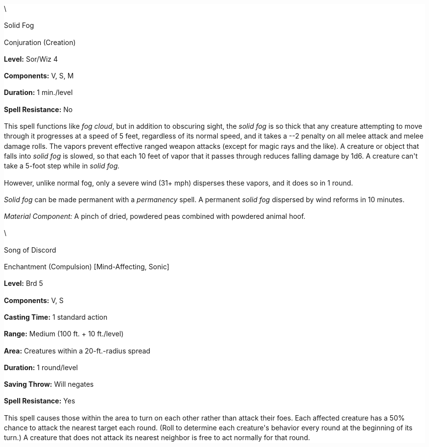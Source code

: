 \

Solid Fog

Conjuration (Creation)

**Level:** Sor/Wiz 4

**Components:** V, S, M

**Duration:** 1 min./level

**Spell Resistance:** No

This spell functions like *fog cloud*, but in addition to obscuring
sight, the *solid fog* is so thick that any creature attempting to move
through it progresses at a speed of 5 feet, regardless of its normal
speed, and it takes a --2 penalty on all melee attack and melee damage
rolls. The vapors prevent effective ranged weapon attacks (except for
magic rays and the like). A creature or object that falls into *solid
fog* is slowed, so that each 10 feet of vapor that it passes through
reduces falling damage by 1d6. A creature can't take a 5-foot step while
in *solid fog.*

However, unlike normal fog, only a severe wind (31+ mph) disperses these
vapors, and it does so in 1 round.

*Solid fog* can be made permanent with a *permanency* spell. A permanent
*solid fog* dispersed by wind reforms in 10 minutes.

*Material Component:* A pinch of dried, powdered peas combined with
powdered animal hoof.

\

Song of Discord

Enchantment (Compulsion) \[Mind-Affecting, Sonic\]

**Level:** Brd 5

**Components:** V, S

**Casting Time:** 1 standard action

**Range:** Medium (100 ft. + 10 ft./level)

**Area:** Creatures within a 20-ft.-radius spread

**Duration:** 1 round/level

**Saving Throw:** Will negates

**Spell Resistance:** Yes

This spell causes those within the area to turn on each other rather
than attack their foes. Each affected creature has a 50% chance to
attack the nearest target each round. (Roll to determine each creature's
behavior every round at the beginning of its turn.) A creature that does
not attack its nearest neighbor is free to act normally for that round.

